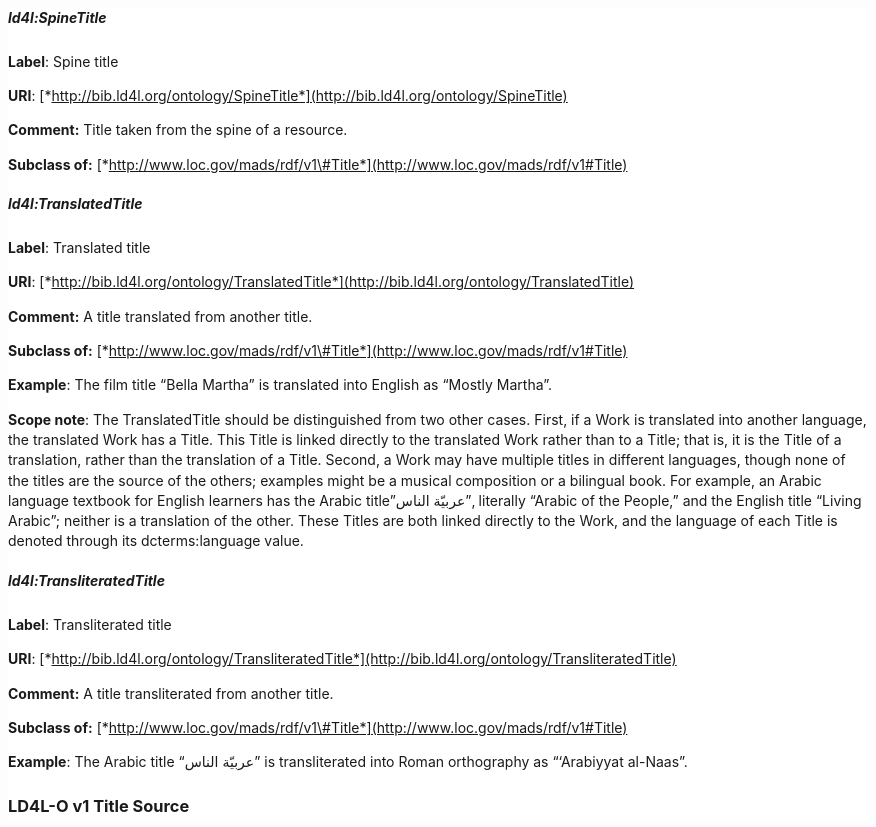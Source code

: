 ##### ld4l:SpineTitle

**Label**: Spine title

**URI**:
[*http://bib.ld4l.org/ontology/SpineTitle*](http://bib.ld4l.org/ontology/SpineTitle)

**Comment:** Title taken from the spine of a resource.

**Subclass of:**
[*http://www.loc.gov/mads/rdf/v1\#Title*](http://www.loc.gov/mads/rdf/v1#Title)

##### ld4l:TranslatedTitle

**Label**: Translated title

**URI**:
[*http://bib.ld4l.org/ontology/TranslatedTitle*](http://bib.ld4l.org/ontology/TranslatedTitle)

**Comment:** A title translated from another title.

**Subclass of:**
[*http://www.loc.gov/mads/rdf/v1\#Title*](http://www.loc.gov/mads/rdf/v1#Title)

**Example**: The film title “Bella Martha” is translated into English as
“Mostly Martha”.

**Scope note**: The TranslatedTitle should be distinguished from two
other cases. First, if a Work is translated into another language, the
translated Work has a Title. This Title is linked directly to the
translated Work rather than to a Title; that is, it is the Title of a
translation, rather than the translation of a Title. Second, a Work may
have multiple titles in different languages, though none of the titles
are the source of the others; examples might be a musical composition or
a bilingual book. For example, an Arabic language textbook for English
learners has the Arabic title”عربيّة الناس”, literally “Arabic of the
People,” and the English title “Living Arabic”; neither is a translation
of the other. These Titles are both linked directly to the Work, and the
language of each Title is denoted through its dcterms:language value.

##### ld4l:TransliteratedTitle

**Label**: Transliterated title

**URI**:
[*http://bib.ld4l.org/ontology/TransliteratedTitle*](http://bib.ld4l.org/ontology/TransliteratedTitle)

**Comment:** A title transliterated from another title.

**Subclass of:**
[*http://www.loc.gov/mads/rdf/v1\#Title*](http://www.loc.gov/mads/rdf/v1#Title)

**Example**: The Arabic title “عربيّة الناس” is transliterated into
Roman orthography as “‘Arabiyyat al-Naas”.

### LD4L-O v1 Title Source
